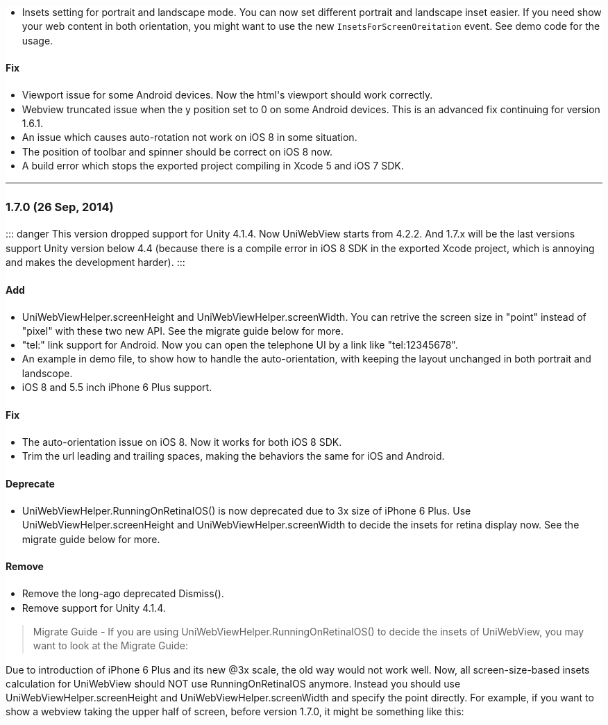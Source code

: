 * Insets setting for portrait and landscape mode. You can now set different portrait and landscape inset easier. If you need show your web content in both orientation, you might want to use the new `InsetsForScreenOreitation` event. See demo code for the usage.

#### Fix

* Viewport issue for some Android devices. Now the html's viewport should work correctly.
* Webview truncated issue when the y position set to 0 on some Android devices. This is an advanced fix continuing for version 1.6.1.
* An issue which causes auto-rotation not work on iOS 8 in some situation.
* The position of toolbar and spinner should be correct on iOS 8 now.
* A build error which stops the exported project compiling in Xcode 5 and iOS 7 SDK.

---

### 1.7.0 (26 Sep, 2014)

::: danger
This version dropped support for Unity 4.1.4. Now UniWebView starts from 4.2.2. And 1.7.x will be the last versions support Unity version below 4.4 (because there is a compile error in iOS 8 SDK in the exported Xcode project, which is annoying and makes the development harder).
:::

#### Add

* UniWebViewHelper.screenHeight and UniWebViewHelper.screenWidth. You can retrive the screen size in "point" instead of "pixel" with these two new API. See the migrate guide below for more.
* "tel:" link support for Android. Now you can open the telephone UI by a link like "tel:12345678".
* An example in demo file, to show how to handle the auto-orientation, with keeping the layout unchanged in both portrait and landscope.
* iOS 8 and 5.5 inch iPhone 6 Plus support.

#### Fix

* The auto-orientation issue on iOS 8. Now it works for both iOS 8 SDK.
* Trim the url leading and trailing spaces, making the behaviors the same for iOS and Android.

#### Deprecate

* UniWebViewHelper.RunningOnRetinaIOS() is now deprecated due to 3x size of iPhone 6 Plus. Use UniWebViewHelper.screenHeight and UniWebViewHelper.screenWidth to decide the insets for retina display now. See the migrate guide below for more.

#### Remove

* Remove the long-ago deprecated Dismiss().
* Remove support for Unity 4.1.4.

> Migrate Guide - If you are using UniWebViewHelper.RunningOnRetinaIOS() to decide the insets of UniWebView, you may want to look at the Migrate Guide:

Due to introduction of iPhone 6 Plus and its new @3x scale, the old way would not work well. Now, all screen-size-based insets calculation for UniWebView should NOT use RunningOnRetinaIOS anymore. Instead you should use UniWebViewHelper.screenHeight and UniWebViewHelper.screenWidth and specify the point directly. For example, if you want to show a webview taking the upper half of screen, before version 1.7.0, it might be something like this:
